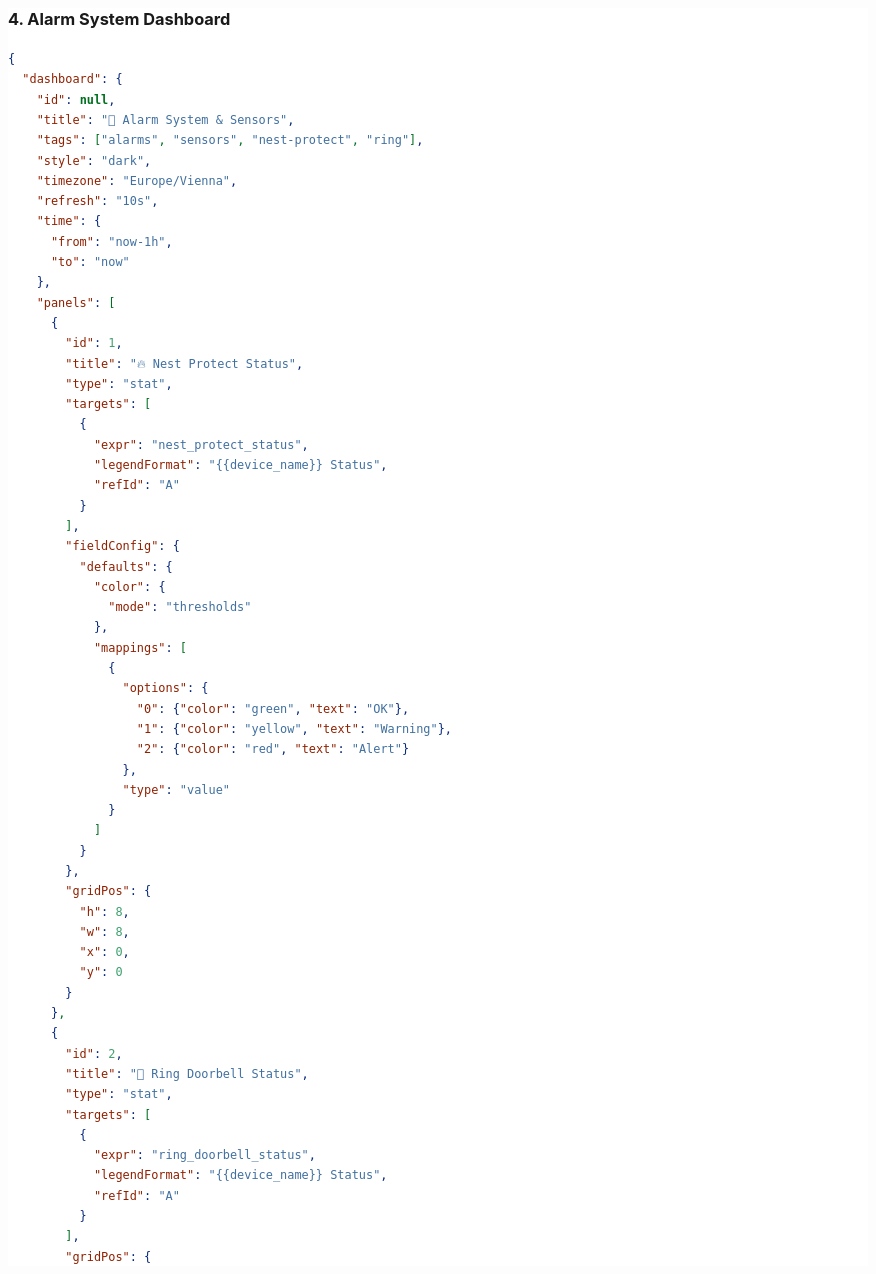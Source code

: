 ### **4. Alarm System Dashboard**

```json
{
  "dashboard": {
    "id": null,
    "title": "🚨 Alarm System & Sensors",
    "tags": ["alarms", "sensors", "nest-protect", "ring"],
    "style": "dark",
    "timezone": "Europe/Vienna",
    "refresh": "10s",
    "time": {
      "from": "now-1h",
      "to": "now"
    },
    "panels": [
      {
        "id": 1,
        "title": "🔥 Nest Protect Status",
        "type": "stat",
        "targets": [
          {
            "expr": "nest_protect_status",
            "legendFormat": "{{device_name}} Status",
            "refId": "A"
          }
        ],
        "fieldConfig": {
          "defaults": {
            "color": {
              "mode": "thresholds"
            },
            "mappings": [
              {
                "options": {
                  "0": {"color": "green", "text": "OK"},
                  "1": {"color": "yellow", "text": "Warning"},
                  "2": {"color": "red", "text": "Alert"}
                },
                "type": "value"
              }
            ]
          }
        },
        "gridPos": {
          "h": 8,
          "w": 8,
          "x": 0,
          "y": 0
        }
      },
      {
        "id": 2,
        "title": "🚪 Ring Doorbell Status",
        "type": "stat",
        "targets": [
          {
            "expr": "ring_doorbell_status",
            "legendFormat": "{{device_name}} Status",
            "refId": "A"
          }
        ],
        "gridPos": {
```